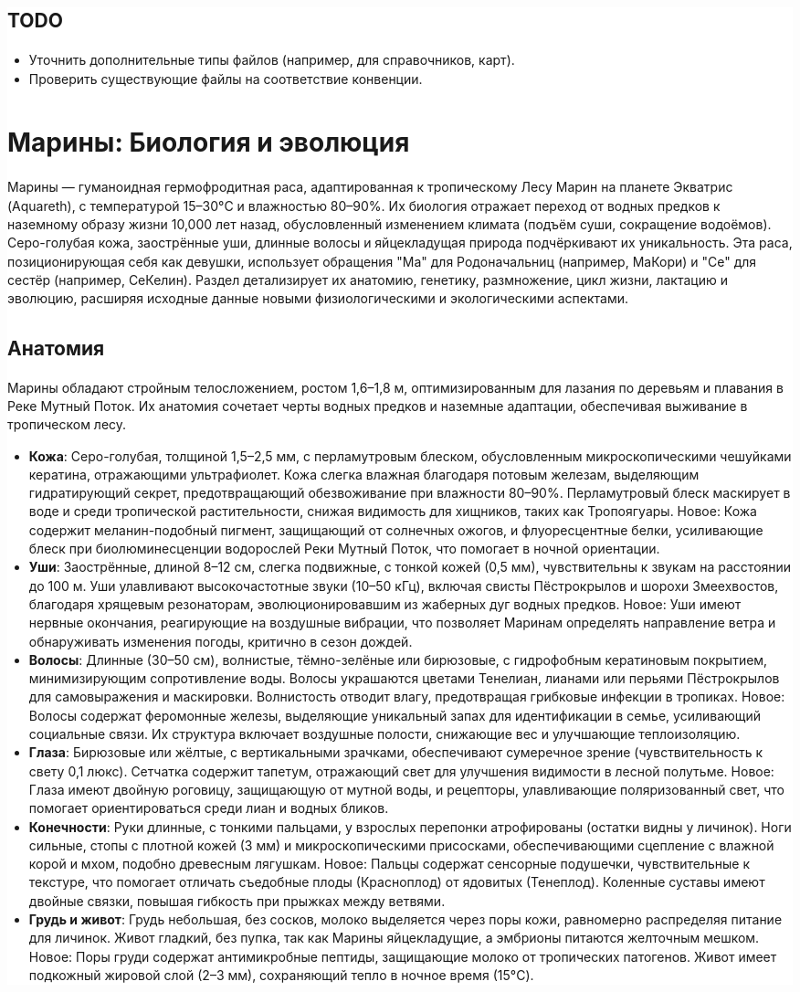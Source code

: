 ## TODO

- Уточнить дополнительные типы файлов (например, для справочников, карт).
- Проверить существующие файлы на соответствие конвенции.

# Марины: Биология и эволюция

Марины — гуманоидная гермофродитная раса, адаптированная к тропическому Лесу Марин на планете Экватрис (Aquareth), с температурой 15–30°C и влажностью 80–90%. Их биология отражает переход от водных предков к наземному образу жизни 10,000 лет назад, обусловленный изменением климата (подъём суши, сокращение водоёмов). Серо-голубая кожа, заострённые уши, длинные волосы и яйцекладущая природа подчёркивают их уникальность. Эта раса, позиционирующая себя как девушки, использует обращения "Ма" для Родоначальниц (например, МаКори) и "Се" для сестёр (например, СеКелин). Раздел детализирует их анатомию, генетику, размножение, цикл жизни, лактацию и эволюцию, расширяя исходные данные новыми физиологическими и экологическими аспектами.

## Анатомия

Марины обладают стройным телосложением, ростом 1,6–1,8 м, оптимизированным для лазания по деревьям и плавания в Реке Мутный Поток. Их анатомия сочетает черты водных предков и наземные адаптации, обеспечивая выживание в тропическом лесу.

- **Кожа**: Серо-голубая, толщиной 1,5–2,5 мм, с перламутровым блеском, обусловленным микроскопическими чешуйками кератина, отражающими ультрафиолет. Кожа слегка влажная благодаря потовым железам, выделяющим гидратирующий секрет, предотвращающий обезвоживание при влажности 80–90%. Перламутровый блеск маскирует в воде и среди тропической растительности, снижая видимость для хищников, таких как Тропоягуары. Новое: Кожа содержит меланин-подобный пигмент, защищающий от солнечных ожогов, и флуоресцентные белки, усиливающие блеск при биолюминесценции водорослей Реки Мутный Поток, что помогает в ночной ориентации.
- **Уши**: Заострённые, длиной 8–12 см, слегка подвижные, с тонкой кожей (0,5 мм), чувствительны к звукам на расстоянии до 100 м. Уши улавливают высокочастотные звуки (10–50 кГц), включая свисты Пёстрокрылов и шорохи Змеехвостов, благодаря хрящевым резонаторам, эволюционировавшим из жаберных дуг водных предков. Новое: Уши имеют нервные окончания, реагирующие на воздушные вибрации, что позволяет Маринам определять направление ветра и обнаруживать изменения погоды, критично в сезон дождей.
- **Волосы**: Длинные (30–50 см), волнистые, тёмно-зелёные или бирюзовые, с гидрофобным кератиновым покрытием, минимизирующим сопротивление воды. Волосы украшаются цветами Тенелиан, лианами или перьями Пёстрокрылов для самовыражения и маскировки. Волнистость отводит влагу, предотвращая грибковые инфекции в тропиках. Новое: Волосы содержат феромонные железы, выделяющие уникальный запах для идентификации в семье, усиливающий социальные связи. Их структура включает воздушные полости, снижающие вес и улучшающие теплоизоляцию.
- **Глаза**: Бирюзовые или жёлтые, с вертикальными зрачками, обеспечивают сумеречное зрение (чувствительность к свету 0,1 люкс). Сетчатка содержит тапетум, отражающий свет для улучшения видимости в лесной полутьме. Новое: Глаза имеют двойную роговицу, защищающую от мутной воды, и рецепторы, улавливающие поляризованный свет, что помогает ориентироваться среди лиан и водных бликов.
- **Конечности**: Руки длинные, с тонкими пальцами, у взрослых перепонки атрофированы (остатки видны у личинок). Ноги сильные, стопы с плотной кожей (3 мм) и микроскопическими присосками, обеспечивающими сцепление с влажной корой и мхом, подобно древесным лягушкам. Новое: Пальцы содержат сенсорные подушечки, чувствительные к текстуре, что помогает отличать съедобные плоды (Красноплод) от ядовитых (Тенеплод). Коленные суставы имеют двойные связки, повышая гибкость при прыжках между ветвями.
- **Грудь и живот**: Грудь небольшая, без сосков, молоко выделяется через поры кожи, равномерно распределяя питание для личинок. Живот гладкий, без пупка, так как Марины яйцекладущие, а эмбрионы питаются желточным мешком. Новое: Поры груди содержат антимикробные пептиды, защищающие молоко от тропических патогенов. Живот имеет подкожный жировой слой (2–3 мм), сохраняющий тепло в ночное время (15°C).
